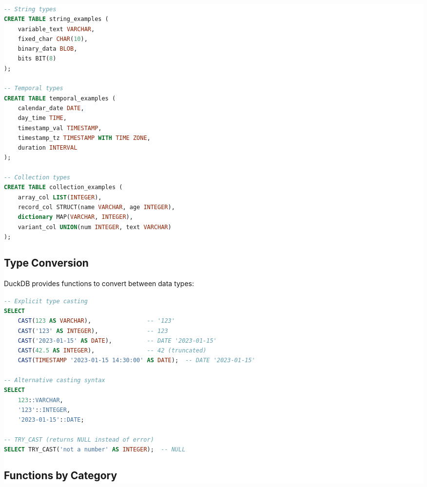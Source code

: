 ```sql
-- String types
CREATE TABLE string_examples (
    variable_text VARCHAR,
    fixed_char CHAR(10),
    binary_data BLOB,
    bits BIT(8)
);

-- Temporal types
CREATE TABLE temporal_examples (
    calendar_date DATE,
    day_time TIME,
    timestamp_val TIMESTAMP,
    timestamp_tz TIMESTAMP WITH TIME ZONE,
    duration INTERVAL
);

-- Collection types
CREATE TABLE collection_examples (
    array_col LIST(INTEGER),
    record_col STRUCT(name VARCHAR, age INTEGER),
    dictionary MAP(VARCHAR, INTEGER),
    variant_col UNION(num INTEGER, text VARCHAR)
);
```

## Type Conversion

DuckDB provides functions to convert between data types:

```sql
-- Explicit type casting
SELECT
    CAST(123 AS VARCHAR),                -- '123'
    CAST('123' AS INTEGER),              -- 123
    CAST('2023-01-15' AS DATE),          -- DATE '2023-01-15'
    CAST(42.5 AS INTEGER),               -- 42 (truncated)
    CAST(TIMESTAMP '2023-01-15 14:30:00' AS DATE);  -- DATE '2023-01-15'

-- Alternative casting syntax
SELECT
    123::VARCHAR,
    '123'::INTEGER,
    '2023-01-15'::DATE;

-- TRY_CAST (returns NULL instead of error)
SELECT TRY_CAST('not a number' AS INTEGER);  -- NULL
```

## Functions by Category

